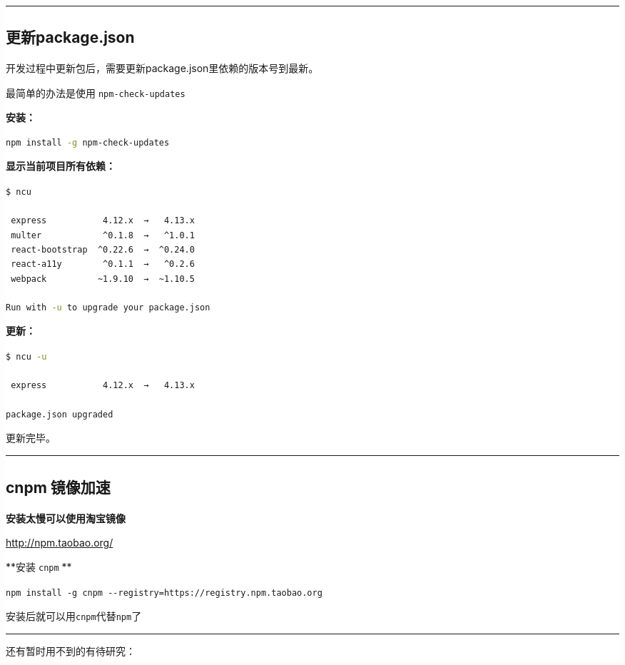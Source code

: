 ----

##  更新package.json

开发过程中更新包后，需要更新package.json里依赖的版本号到最新。

最简单的办法是使用 `npm-check-updates`

**安装：**

```bash
npm install -g npm-check-updates
```

**显示当前项目所有依赖：**

```bash
$ ncu

 express           4.12.x  →   4.13.x
 multer            ^0.1.8  →   ^1.0.1
 react-bootstrap  ^0.22.6  →  ^0.24.0
 react-a11y        ^0.1.1  →   ^0.2.6
 webpack          ~1.9.10  →  ~1.10.5

Run with -u to upgrade your package.json
```

**更新：**

```bash
$ ncu -u

 express           4.12.x  →   4.13.x

package.json upgraded
```

更新完毕。


----

## cnpm 镜像加速

**安装太慢可以使用淘宝镜像**

http://npm.taobao.org/

**安装 `cnpm` **

`npm install -g cnpm --registry=https://registry.npm.taobao.org`

安装后就可以用`cnpm`代替`npm`了


---

还有暂时用不到的有待研究：

